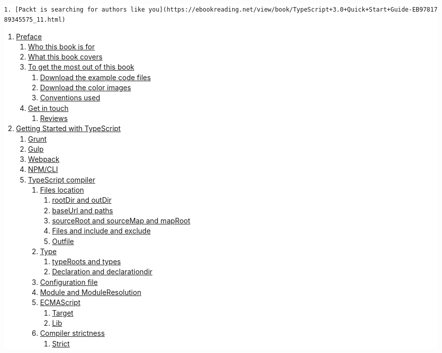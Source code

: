     1. [Packt is searching for authors like you](https://ebookreading.net/view/book/TypeScript+3.0+Quick+Start+Guide-EB9781789345575_11.html)
1. [Preface](https://ebookreading.net/view/book/TypeScript+3.0+Quick+Start+Guide-EB9781789345575_13.html)
    1. [Who this book is for](https://ebookreading.net/view/book/TypeScript+3.0+Quick+Start+Guide-EB9781789345575_14.html)
    1. [What this book covers](https://ebookreading.net/view/book/TypeScript+3.0+Quick+Start+Guide-EB9781789345575_15.html)
    1. [To get the most out of this book](https://ebookreading.net/view/book/TypeScript+3.0+Quick+Start+Guide-EB9781789345575_16.html)
        1. [Download the example code files](https://ebookreading.net/view/book/TypeScript+3.0+Quick+Start+Guide-EB9781789345575_17.html)
        1. [Download the color images](https://ebookreading.net/view/book/TypeScript+3.0+Quick+Start+Guide-EB9781789345575_18.html)
        1. [Conventions used](https://ebookreading.net/view/book/TypeScript+3.0+Quick+Start+Guide-EB9781789345575_19.html)
    1. [Get in touch](https://ebookreading.net/view/book/TypeScript+3.0+Quick+Start+Guide-EB9781789345575_20.html)
        1. [Reviews](https://ebookreading.net/view/book/TypeScript+3.0+Quick+Start+Guide-EB9781789345575_21.html)
1. [Getting Started with TypeScript](https://ebookreading.net/view/book/TypeScript+3.0+Quick+Start+Guide-EB9781789345575_22.html)
    1. [Grunt](https://ebookreading.net/view/book/TypeScript+3.0+Quick+Start+Guide-EB9781789345575_23.html)
    1. [Gulp](https://ebookreading.net/view/book/TypeScript+3.0+Quick+Start+Guide-EB9781789345575_24.html)
    1. [Webpack](https://ebookreading.net/view/book/TypeScript+3.0+Quick+Start+Guide-EB9781789345575_25.html)
    1. [NPM/CLI](https://ebookreading.net/view/book/TypeScript+3.0+Quick+Start+Guide-EB9781789345575_26.html)
    1. [TypeScript compiler](https://ebookreading.net/view/book/TypeScript+3.0+Quick+Start+Guide-EB9781789345575_27.html)
        1. [Files location](https://ebookreading.net/view/book/TypeScript+3.0+Quick+Start+Guide-EB9781789345575_28.html)
            1. [rootDir and outDir](https://ebookreading.net/view/book/TypeScript+3.0+Quick+Start+Guide-EB9781789345575_29.html)
            1. [baseUrl and paths](https://ebookreading.net/view/book/TypeScript+3.0+Quick+Start+Guide-EB9781789345575_30.html)
            1. [sourceRoot and sourceMap and mapRoot](https://ebookreading.net/view/book/TypeScript+3.0+Quick+Start+Guide-EB9781789345575_31.html)
            1. [Files and include and exclude](https://ebookreading.net/view/book/TypeScript+3.0+Quick+Start+Guide-EB9781789345575_32.html)
            1. [Outfile](https://ebookreading.net/view/book/TypeScript+3.0+Quick+Start+Guide-EB9781789345575_33.html)
        1. [Type](https://ebookreading.net/view/book/TypeScript+3.0+Quick+Start+Guide-EB9781789345575_34.html)
            1. [typeRoots and types](https://ebookreading.net/view/book/TypeScript+3.0+Quick+Start+Guide-EB9781789345575_35.html)
            1. [Declaration and declarationdir](https://ebookreading.net/view/book/TypeScript+3.0+Quick+Start+Guide-EB9781789345575_36.html)
        1. [Configuration file](https://ebookreading.net/view/book/TypeScript+3.0+Quick+Start+Guide-EB9781789345575_37.html)
        1. [Module and ModuleResolution](https://ebookreading.net/view/book/TypeScript+3.0+Quick+Start+Guide-EB9781789345575_38.html)
        1. [ECMAScript](https://ebookreading.net/view/book/TypeScript+3.0+Quick+Start+Guide-EB9781789345575_39.html)
            1. [Target](https://ebookreading.net/view/book/TypeScript+3.0+Quick+Start+Guide-EB9781789345575_40.html)
            1. [Lib](https://ebookreading.net/view/book/TypeScript+3.0+Quick+Start+Guide-EB9781789345575_41.html)
        1. [Compiler strictness](https://ebookreading.net/view/book/TypeScript+3.0+Quick+Start+Guide-EB9781789345575_42.html)
            1. [Strict](https://ebookreading.net/view/book/TypeScript+3.0+Quick+Start+Guide-EB9781789345575_43.html)